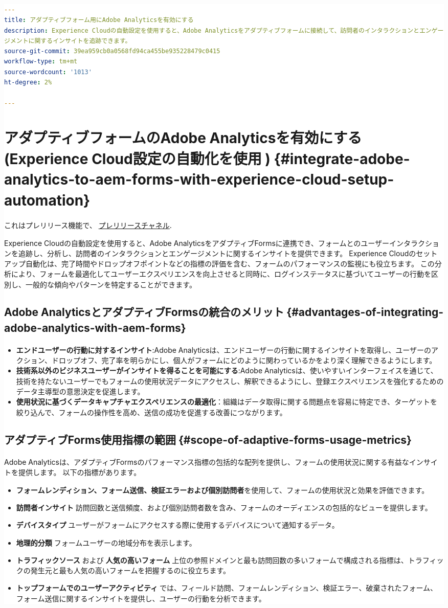 ```yaml
---
title: アダプティブフォーム用にAdobe Analyticsを有効にする
description: Experience Cloudの自動設定を使用すると、Adobe Analyticsをアダプティブフォームに接続して、訪問者のインタラクションとエンゲージメントに関するインサイトを追跡できます。
source-git-commit: 39ea959cb0a0568fd94ca455be935228479c0415
workflow-type: tm+mt
source-wordcount: '1013'
ht-degree: 2%

---
```



# アダプティブフォームのAdobe Analyticsを有効にする (Experience Cloud設定の自動化を使用 ) {#integrate-adobe-analytics-to-aem-forms-with-experience-cloud-setup-automation}

<span class="preview"> これはプレリリース機能で、 [プレリリースチャネル](https://experienceleague.adobe.com/docs/experience-manager-cloud-service/content/release-notes/prerelease.html#new-features). </span>

Experience Cloudの自動設定を使用すると、Adobe AnalyticsをアダプティブFormsに連携でき、フォームとのユーザーインタラクションを追跡し、分析し、訪問者のインタラクションとエンゲージメントに関するインサイトを提供できます。 Experience Cloudのセットアップ自動化は、完了時間やドロップオフポイントなどの指標の評価を含む、フォームのパフォーマンスの監視にも役立ちます。 この分析により、フォームを最適化してユーザーエクスペリエンスを向上させると同時に、ログインステータスに基づいてユーザーの行動を区別し、一般的な傾向やパターンを特定することができます。

## Adobe AnalyticsとアダプティブFormsの統合のメリット {#advantages-of-integrating-adobe-analytics-with-aem-forms}

* **エンドユーザーの行動に対するインサイト**:Adobe Analyticsは、エンドユーザーの行動に関するインサイトを取得し、ユーザーのアクション、ドロップオフ、完了率を明らかにし、個人がフォームにどのように関わっているかをより深く理解できるようにします。
* **技術系以外のビジネスユーザーがインサイトを得ることを可能にする**:Adobe Analyticsは、使いやすいインターフェイスを通じて、技術を持たないユーザーでもフォームの使用状況データにアクセスし、解釈できるようにし、登録エクスペリエンスを強化するためのデータ主導型の意思決定を促進します。
* **使用状況に基づくデータキャプチャエクスペリエンスの最適化**：組織はデータ取得に関する問題点を容易に特定でき、ターゲットを絞り込んで、フォームの操作性を高め、送信の成功を促進する改善につながります。

## アダプティブForms使用指標の範囲 {#scope-of-adaptive-forms-usage-metrics}

Adobe Analyticsは、アダプティブFormsのパフォーマンス指標の包括的な配列を提供し、フォームの使用状況に関する有益なインサイトを提供します。 以下の指標があります。

* **フォームレンディション、フォーム送信、検証エラーおよび個別訪問者**&#x200B;を使用して、フォームの使用状況と効果を評価できます。

* **訪問者インサイト** 訪問回数と送信頻度、および個別訪問者数を含み、フォームのオーディエンスの包括的なビューを提供します。

* **デバイスタイプ** ユーザーがフォームにアクセスする際に使用するデバイスについて通知するデータ。

* **地理的分類** フォームユーザーの地域分布を表示します。

* **トラフィックソース** および **人気の高いフォーム** 上位の参照ドメインと最も訪問回数の多いフォームで構成される指標は、トラフィックの発生元と最も人気の高いフォームを把握するのに役立ちます。

* **トップフォームでのユーザーアクティビティ** では、フィールド訪問、フォームレンディション、検証エラー、破棄されたフォーム、フォーム送信に関するインサイトを提供し、ユーザーの行動を分析できます。
